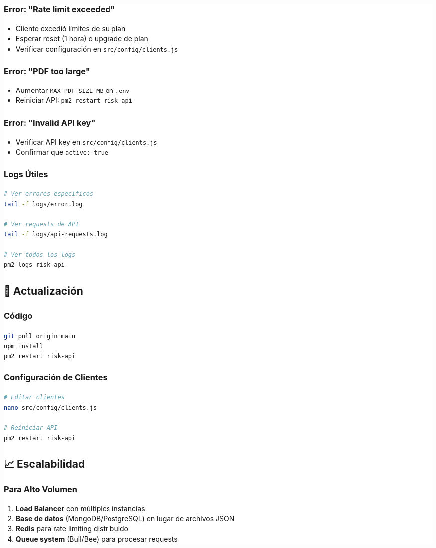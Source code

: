 ### Error: "Rate limit exceeded"
- Cliente excedió límites de su plan
- Esperar reset (1 hora) o upgrade de plan
- Verificar configuración en `src/config/clients.js`

### Error: "PDF too large"
- Aumentar `MAX_PDF_SIZE_MB` en `.env`
- Reiniciar API: `pm2 restart risk-api`

### Error: "Invalid API key"
- Verificar API key en `src/config/clients.js`
- Confirmar que `active: true`

### Logs Útiles
```bash
# Ver errores específicos
tail -f logs/error.log

# Ver requests de API
tail -f logs/api-requests.log

# Ver todos los logs
pm2 logs risk-api
```

## 🔄 Actualización

### Código
```bash
git pull origin main
npm install
pm2 restart risk-api
```

### Configuración de Clientes
```bash
# Editar clientes
nano src/config/clients.js

# Reiniciar API
pm2 restart risk-api
```

## 📈 Escalabilidad

### Para Alto Volumen
1. **Load Balancer** con múltiples instancias
2. **Base de datos** (MongoDB/PostgreSQL) en lugar de archivos JSON
3. **Redis** para rate limiting distribuido
4. **Queue system** (Bull/Bee) para procesar requests
